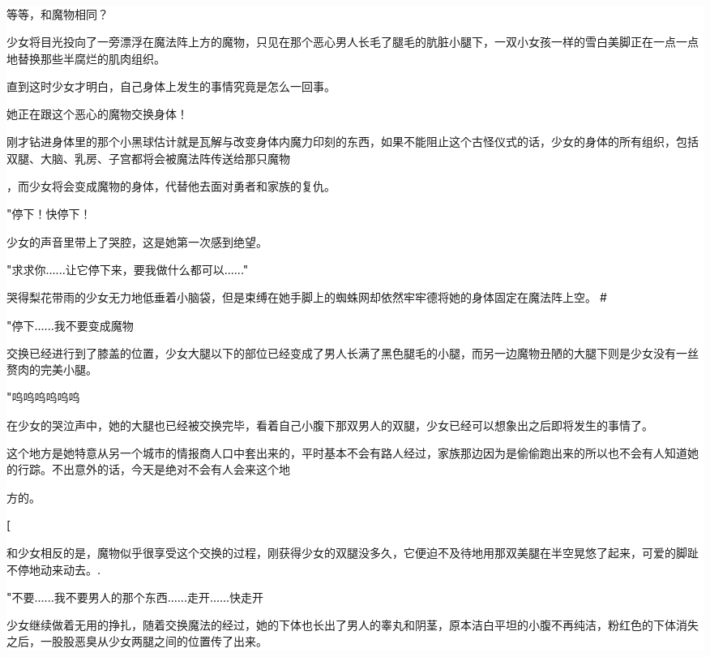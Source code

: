 

等等，和魔物相同？



少女将目光投向了一旁漂浮在魔法阵上方的魔物，只见在那个恶心男人长毛了腿毛的肮脏小腿下，一双小女孩一样的雪白美脚正在一点一点地替换那些半腐烂的肌肉组织。



直到这时少女才明白，自己身体上发生的事情究竟是怎么一回事。



她正在跟这个恶心的魔物交换身体！



刚才钻进身体里的那个小黑球估计就是瓦解与改变身体内魔力印刻的东西，如果不能阻止这个古怪仪式的话，少女的身体的所有组织，包括双腿、大脑、乳房、子宫都将会被魔法阵传送给那只魔物



，而少女将会变成魔物的身体，代替他去面对勇者和家族的复仇。



"停下！快停下！



少女的声音里带上了哭腔，这是她第一次感到绝望。



"求求你......让它停下来，要我做什么都可以......"



哭得梨花带雨的少女无力地低垂着小脑袋，但是束缚在她手脚上的蜘蛛网却依然牢牢德将她的身体固定在魔法阵上空。 #



"停下......我不要变成魔物



交换已经进行到了膝盖的位置，少女大腿以下的部位已经变成了男人长满了黑色腿毛的小腿，而另一边魔物丑陋的大腿下则是少女没有一丝赘肉的完美小腿。



"呜呜呜呜呜呜



在少女的哭泣声中，她的大腿也已经被交换完毕，看着自己小腹下那双男人的双腿，少女已经可以想象出之后即将发生的事情了。



这个地方是她特意从另一个城市的情报商人口中套出来的，平时基本不会有路人经过，家族那边因为是偷偷跑出来的所以也不会有人知道她的行踪。不出意外的话，今天是绝对不会有人会来这个地



方的。

 [ 



和少女相反的是，魔物似乎很享受这个交换的过程，刚获得少女的双腿没多久，它便迫不及待地用那双美腿在半空晃悠了起来，可爱的脚趾不停地动来动去。.



"不要......我不要男人的那个东西......走开......快走开



少女继续做着无用的挣扎，随着交换魔法的经过，她的下体也长出了男人的睾丸和阴茎，原本洁白平坦的小腹不再纯洁，粉红色的下体消失之后，一股股恶臭从少女两腿之间的位置传了出来。
